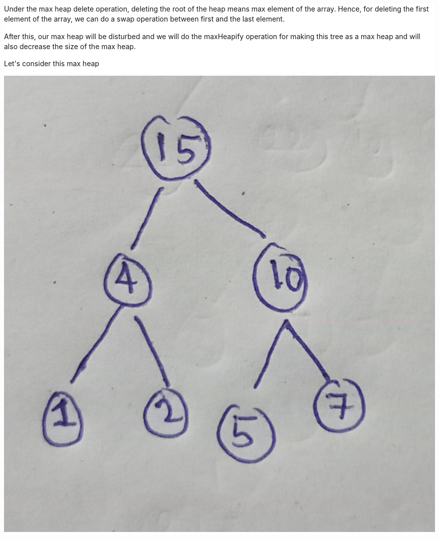 Under  the max heap delete operation, deleting the root of the heap means max element of the array. Hence, for deleting the first element of the array, we can do a swap operation between first and the last element.

After this, our max heap will be disturbed and we will do the maxHeapify operation for making this tree as a max heap and will also decrease the size of the max heap.

Let's consider this max heap

![img_12.png](img_12.png)
